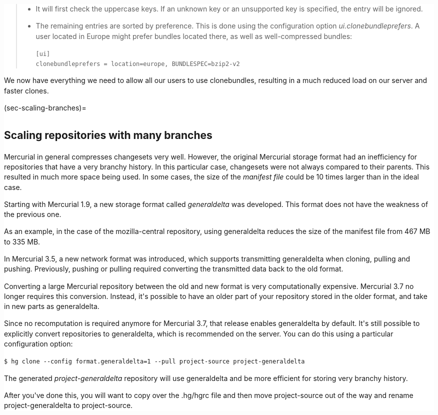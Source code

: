 > - It will first check the uppercase keys. If an unknown key or an unsupported
>   key is specified, the entry will be ignored.
>
> - The remaining entries are sorted by preference. This is done using the
>   configuration option *ui.clonebundleprefers*. A user located in Europe might
>   prefer bundles located there, as well as well-compressed bundles:
>
>   ```
>   [ui]
>   clonebundleprefers = location=europe, BUNDLESPEC=bzip2-v2
>   ```

We now have everything we need to allow all our users to use clonebundles,
resulting in a much reduced load on our server and faster clones.

(sec-scaling-branches)=

## Scaling repositories with many branches

Mercurial in general compresses changesets very well. However, the original
Mercurial storage format had an inefficiency for repositories that have a very
branchy history. In this particular case, changesets were not always compared to
their parents. This resulted in much more space being used. In some cases, the
size of the *manifest file* could be 10 times larger than in the ideal case.

Starting with Mercurial 1.9, a new storage format called *generaldelta* was
developed. This format does not have the weakness of the previous one.

As an example, in the case of the mozilla-central repository, using generaldelta
reduces the size of the manifest file from 467 MB to 335 MB.

In Mercurial 3.5, a new network format was introduced, which supports transmitting
generaldelta when cloning, pulling and pushing. Previously, pushing or pulling
required converting the transmitted data back to the old format.

Converting a large Mercurial repository between the old and new format is very
computationally expensive. Mercurial 3.7 no longer requires this conversion.
Instead, it's possible to have an older part of your repository stored in the
older format, and take in new parts as generaldelta.

Since no recomputation is required anymore for Mercurial 3.7, that release enables
generaldelta by default. It's still possible to explicitly convert repositories to
generaldelta, which is recommended on the server. You can do this using a
particular configuration option:

```
$ hg clone --config format.generaldelta=1 --pull project-source project-generaldelta
```

The generated *project-generaldelta* repository will use generaldelta and be more
efficient for storing very branchy history.

After you've done this, you will want to copy over the .hg/hgrc file and then move
project-source out of the way and rename project-generaldelta to project-source.
